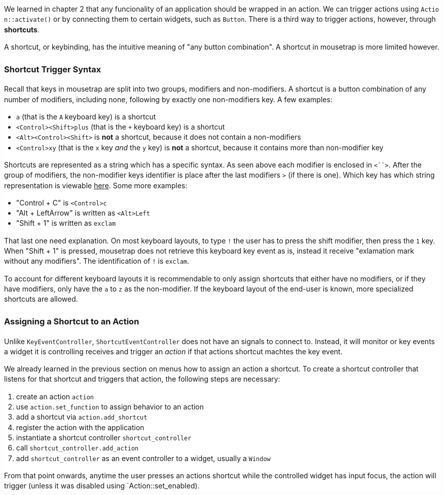 We learned in chapter 2 that any funcionality of an application should be wrapped in an action. We can trigger actions using `Action::activate()` or by connecting them to certain widgets, such as `Button`. There is a third way to trigger actions, however, through **shortcuts**.

A shortcut, or keybinding, has the intuitive meaning of "any button combination". A shortcut in mousetrap is more limited however.

### Shortcut Trigger Syntax

Recall that keys in mousetrap are split into two groups, modifiers and non-modifiers. A 
shortcut is a button combination of any number of modifiers, including none, following by exactly one non-modifiers key. A few examples:

+ `a` (that is the `A` keyboard key) is a shortcut
+ `<Control><Shift>plus` (that is the `+` keyboard key) is a shortcut
+ `<Alt><Control><Shift>` is **not** a shortcut, because it does not contain a non-modifiers
+ `<Control>xy` (that is the `x` key *and* the `y` key) is **not** a shortcut, because it contains more than non-modifier key

Shortcuts are represented as a string which has a specific syntax. As seen above each modifier is enclosed in `<``>`. After the group of modifiers, the non-modifier keys identifier is place after the last modifiers `>` (if there is one). Which key has which string representation is viewable [here](https://docs.gtk.org/gdk4/#constants). Some more examples:

+ "Control + C" is `<Control>c`
+ "Alt + LeftArrow" is written as `<Alt>Left`
+ "Shift + 1" is written as `exclam`

That last one need explanation. On most keyboard layouts, to type `!` the user has to press the shift modifier, then press the `1` key. When "Shift + 1" is pressed, mousetrap does not retrieve this keyboard key event as is, instead it receive "exlamation mark without any modifiers". The identification of `!` is `exclam`.

To account for different keyboard layouts it is recommendable to only assign shortcuts that either have no modifiers, or if they have modifiers, only have the `a` to `z` as the non-modifier. If the keyboard layout of the end-user is known, more specialized shortcuts are allowed.

### Assigning a Shortcut to an Action

Unlike `KeyEventController`, `ShortcutEventController` does not have an signals to connect to. Instead, it will monitor or key events a widget it is controlling receives and trigger an *action* if that actions shortcut machtes the key event.

We already learned in the previous section on menus how to assign an action a shortcut. To create a shortcut controller that listens for that shortcut and triggers that action, the following steps are necessary:

1) create an action `action`
2) use `action.set_function` to assign behavior to an action
3) add a shortcut via `action.add_shortcut`
4) register the action with the application
5) instantiate a shortcut controller `shortcut_controller`
6) call `shortcut_controller.add_action`
7) add `shortcut_controller` as an event controller to a widget, usually a `Window`

From that point onwards, anytime the user presses an actions shortcut while the controlled widget has input focus, the action will trigger (unless it was disabled using `Action::set_enabled).
